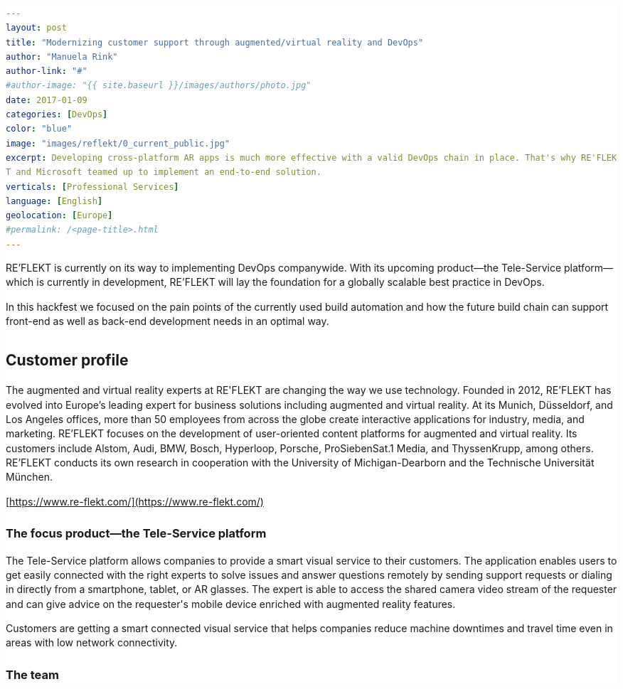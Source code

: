 ```yaml
---
layout: post
title: "Modernizing customer support through augmented/virtual reality and DevOps"
author: "Manuela Rink"
author-link: "#"
#author-image: "{{ site.baseurl }}/images/authors/photo.jpg"
date: 2017-01-09 
categories: [DevOps]
color: "blue"
image: "images/reflekt/0_current_public.jpg"
excerpt: Developing cross-platform AR apps is much more effective with a valid DevOps chain in place. That's why RE'FLEKT and Microsoft teamed up to implement an end-to-end solution.
verticals: [Professional Services]
language: [English]
geolocation: [Europe]
#permalink: /<page-title>.html
---
```


RE’FLEKT is currently on its way to implementing DevOps companywide. With its upcoming product—the Tele-Service platform—which is currently in development, RE’FLEKT will lay the foundation for a globally scalable best practice in DevOps.

In this hackfest we focused on the pain points of the currently used build automation and how the future build chain can support front-end as well as back-end development needs in an optimal way.

## Customer profile

The augmented and virtual reality experts at RE'FLEKT are changing the way we use technology. Founded in 2012, RE’FLEKT has evolved into Europe’s leading expert for business solutions including augmented and virtual reality. At its Munich, Düsseldorf, and Los Angeles offices, more than 50 employees from across the globe create interactive applications for industry, media, and marketing. RE’FLEKT focuses on the development of user-oriented content platforms for augmented and virtual reality. Its customers include Alstom, Audi, BMW, Bosch, Hyperloop, Porsche, ProSiebenSat.1 Media, and ThyssenKrupp, among others. RE’FLEKT conducts its own research in cooperation with the University of Michigan-Dearborn and the Technische Universität München.

[https://www.re-flekt.com/](https://www.re-flekt.com/)

### The focus product—the Tele-Service platform

The Tele-Service platform allows companies to provide a smart visual service to their customers. The application enables users to get easily connected with the right experts to solve issues and answer questions remotely by sending support requests or dialing in directly from a smartphone, tablet, or AR glasses. The expert is able to access the shared camera video stream of the requester and can give advice on the requester's mobile device enriched with augmented reality features.

Customers are getting a smart connected visual service that helps companies reduce machine downtimes and travel time even in areas with low network connectivity.

### The team
